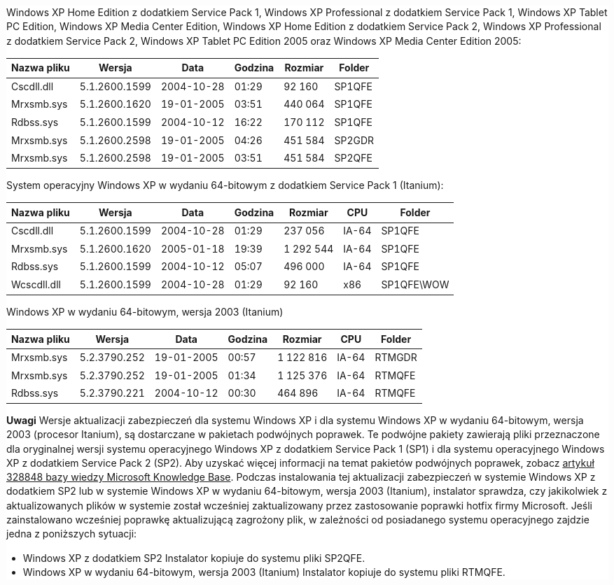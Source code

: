 Windows XP Home Edition z dodatkiem Service Pack 1, Windows XP Professional z dodatkiem Service Pack 1, Windows XP Tablet PC Edition, Windows XP Media Center Edition, Windows XP Home Edition z dodatkiem Service Pack 2, Windows XP Professional z dodatkiem Service Pack 2, Windows XP Tablet PC Edition 2005 oraz Windows XP Media Center Edition 2005:

| Nazwa pliku | Wersja        | Data       | Godzina | Rozmiar | Folder |
|-------------|---------------|------------|---------|---------|--------|
| Cscdll.dll  | 5.1.2600.1599 | 2004-10-28 | 01:29   | 92 160  | SP1QFE |
| Mrxsmb.sys  | 5.1.2600.1620 | 19-01-2005 | 03:51   | 440 064 | SP1QFE |
| Rdbss.sys   | 5.1.2600.1599 | 2004-10-12 | 16:22   | 170 112 | SP1QFE |
| Mrxsmb.sys  | 5.1.2600.2598 | 19-01-2005 | 04:26   | 451 584 | SP2GDR |
| Mrxsmb.sys  | 5.1.2600.2598 | 19-01-2005 | 03:51   | 451 584 | SP2QFE |

System operacyjny Windows XP w wydaniu 64-bitowym z dodatkiem Service Pack 1 (Itanium):

| Nazwa pliku | Wersja        | Data       | Godzina | Rozmiar   | CPU   | Folder      |
|-------------|---------------|------------|---------|-----------|-------|-------------|
| Cscdll.dll  | 5.1.2600.1599 | 2004-10-28 | 01:29   | 237 056   | IA-64 | SP1QFE      |
| Mrxsmb.sys  | 5.1.2600.1620 | 2005-01-18 | 19:39   | 1 292 544 | IA-64 | SP1QFE      |
| Rdbss.sys   | 5.1.2600.1599 | 2004-10-12 | 05:07   | 496 000   | IA-64 | SP1QFE      |
| Wcscdll.dll | 5.1.2600.1599 | 2004-10-28 | 01:29   | 92 160    | x86   | SP1QFE\\WOW |

Windows XP w wydaniu 64-bitowym, wersja 2003 (Itanium)

| Nazwa pliku | Wersja       | Data       | Godzina | Rozmiar   | CPU   | Folder |
|-------------|--------------|------------|---------|-----------|-------|--------|
| Mrxsmb.sys  | 5.2.3790.252 | 19-01-2005 | 00:57   | 1 122 816 | IA-64 | RTMGDR |
| Mrxsmb.sys  | 5.2.3790.252 | 19-01-2005 | 01:34   | 1 125 376 | IA-64 | RTMQFE |
| Rdbss.sys   | 5.2.3790.221 | 2004-10-12 | 00:30   | 464 896   | IA-64 | RTMQFE |

**Uwagi** Wersje aktualizacji zabezpieczeń dla systemu Windows XP i dla systemu Windows XP w wydaniu 64-bitowym, wersja 2003 (procesor Itanium), są dostarczane w pakietach podwójnych poprawek. Te podwójne pakiety zawierają pliki przeznaczone dla oryginalnej wersji systemu operacyjnego Windows XP z dodatkiem Service Pack 1 (SP1) i dla systemu operacyjnego Windows XP z dodatkiem Service Pack 2 (SP2).
Aby uzyskać więcej informacji na temat pakietów podwójnych poprawek, zobacz [artykuł 328848 bazy wiedzy Microsoft Knowledge Base](http://support.microsoft.com/kb/328848).
Podczas instalowania tej aktualizacji zabezpieczeń w systemie Windows XP z dodatkiem SP2 lub w systemie Windows XP w wydaniu 64-bitowym, wersja 2003 (Itanium), instalator sprawdza, czy jakikolwiek z aktualizowanych plików w systemie został wcześniej zaktualizowany przez zastosowanie poprawki hotfix firmy Microsoft.
Jeśli zainstalowano wcześniej poprawkę aktualizującą zagrożony plik, w zależności od posiadanego systemu operacyjnego zajdzie jedna z poniższych sytuacji:

-   Windows XP z dodatkiem SP2
    Instalator kopiuje do systemu pliki SP2QFE.
-   Windows XP w wydaniu 64-bitowym, wersja 2003 (Itanium)
    Instalator kopiuje do systemu pliki RTMQFE.

